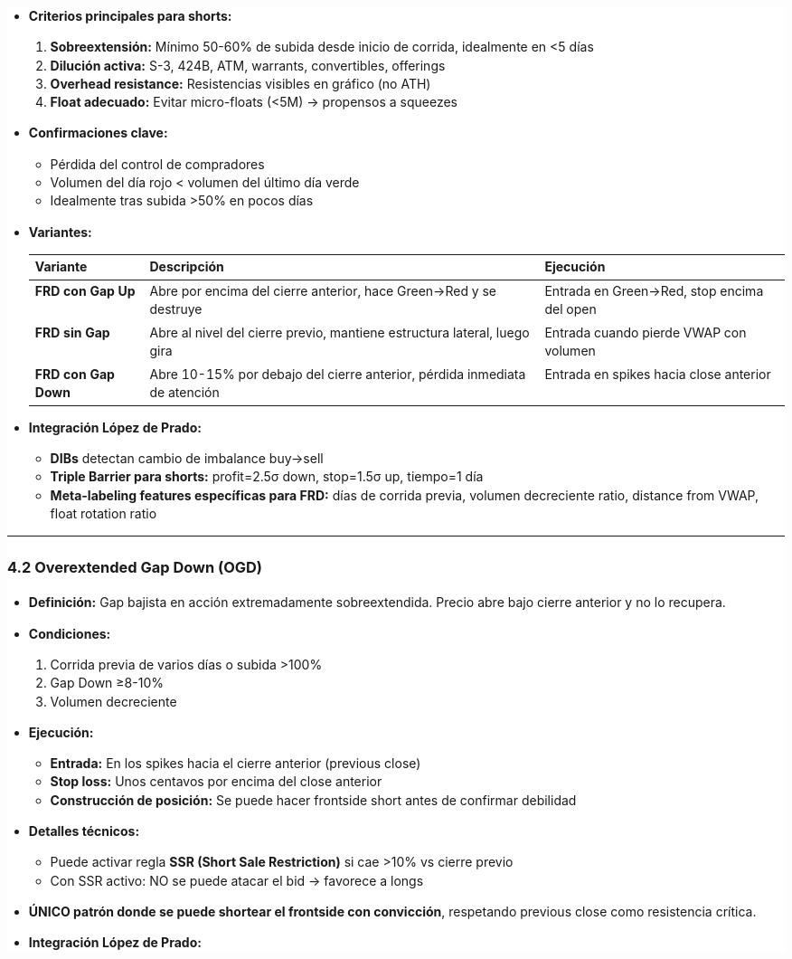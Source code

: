 * **Criterios principales para shorts:**

    1. **Sobreextensión:** Mínimo 50-60% de subida desde inicio de corrida, idealmente en <5 días
    2. **Dilución activa:** S-3, 424B, ATM, warrants, convertibles, offerings
    3. **Overhead resistance:** Resistencias visibles en gráfico (no ATH)
    4. **Float adecuado:** Evitar micro-floats (<5M) → propensos a squeezes

* **Confirmaciones clave:**

    * Pérdida del control de compradores
    * Volumen del día rojo < volumen del último día verde
    * Idealmente tras subida >50% en pocos días

* **Variantes:**

    | Variante | Descripción | Ejecución |
    |----------|-------------|-----------|
    | **FRD con Gap Up** | Abre por encima del cierre anterior, hace Green→Red y se destruye | Entrada en Green→Red, stop encima del open |
    | **FRD sin Gap** | Abre al nivel del cierre previo, mantiene estructura lateral, luego gira | Entrada cuando pierde VWAP con volumen |
    | **FRD con Gap Down** | Abre 10-15% por debajo del cierre anterior, pérdida inmediata de atención | Entrada en spikes hacia close anterior |

* **Integración López de Prado:**

    * **DIBs** detectan cambio de imbalance buy→sell
    * **Triple Barrier para shorts:** profit=2.5σ down, stop=1.5σ up, tiempo=1 día
    * **Meta-labeling features específicas para FRD:** días de corrida previa, volumen decreciente ratio, distance from VWAP, float rotation ratio

---

### 4.2 Overextended Gap Down (OGD)

* **Definición:** Gap bajista en acción extremadamente sobreextendida. Precio abre bajo cierre anterior y no lo recupera.

* **Condiciones:**

    1. Corrida previa de varios días o subida >100%
    2. Gap Down ≥8-10%
    3. Volumen decreciente

* **Ejecución:**

    * **Entrada:** En los spikes hacia el cierre anterior (previous close)
    * **Stop loss:** Unos centavos por encima del close anterior
    * **Construcción de posición:** Se puede hacer frontside short antes de confirmar debilidad

* **Detalles técnicos:**

    * Puede activar regla **SSR (Short Sale Restriction)** si cae >10% vs cierre previo
    * Con SSR activo: NO se puede atacar el bid → favorece a longs

* **ÚNICO patrón donde se puede shortear el frontside con convicción**, respetando previous close como resistencia crítica.

* **Integración López de Prado:**
